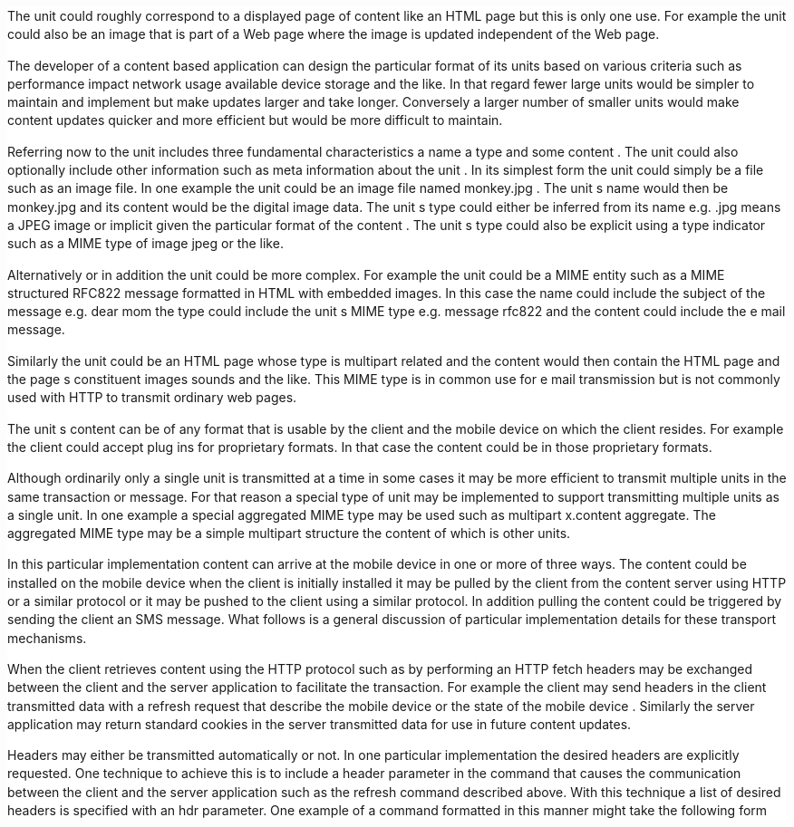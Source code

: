 The unit could roughly correspond to a displayed page of content like an HTML page but this is only one use. For example the unit could also be an image that is part of a Web page where the image is updated independent of the Web page.

The developer of a content based application can design the particular format of its units based on various criteria such as performance impact network usage available device storage and the like. In that regard fewer large units would be simpler to maintain and implement but make updates larger and take longer. Conversely a larger number of smaller units would make content updates quicker and more efficient but would be more difficult to maintain.

Referring now to the unit includes three fundamental characteristics a name a type and some content . The unit could also optionally include other information such as meta information about the unit . In its simplest form the unit could simply be a file such as an image file. In one example the unit could be an image file named monkey.jpg . The unit s name would then be monkey.jpg and its content would be the digital image data. The unit s type could either be inferred from its name e.g. .jpg means a JPEG image or implicit given the particular format of the content . The unit s type could also be explicit using a type indicator such as a MIME type of image jpeg or the like.

Alternatively or in addition the unit could be more complex. For example the unit could be a MIME entity such as a MIME structured RFC822 message formatted in HTML with embedded images. In this case the name could include the subject of the message e.g. dear mom the type could include the unit s MIME type e.g. message rfc822 and the content could include the e mail message.

Similarly the unit could be an HTML page whose type is multipart related and the content would then contain the HTML page and the page s constituent images sounds and the like. This MIME type is in common use for e mail transmission but is not commonly used with HTTP to transmit ordinary web pages.

The unit s content can be of any format that is usable by the client and the mobile device on which the client resides. For example the client could accept plug ins for proprietary formats. In that case the content could be in those proprietary formats.

Although ordinarily only a single unit is transmitted at a time in some cases it may be more efficient to transmit multiple units in the same transaction or message. For that reason a special type of unit may be implemented to support transmitting multiple units as a single unit. In one example a special aggregated MIME type may be used such as multipart x.content aggregate. The aggregated MIME type may be a simple multipart structure the content of which is other units.

In this particular implementation content can arrive at the mobile device in one or more of three ways. The content could be installed on the mobile device when the client is initially installed it may be pulled by the client from the content server using HTTP or a similar protocol or it may be pushed to the client using a similar protocol. In addition pulling the content could be triggered by sending the client an SMS message. What follows is a general discussion of particular implementation details for these transport mechanisms.

When the client retrieves content using the HTTP protocol such as by performing an HTTP fetch headers may be exchanged between the client and the server application to facilitate the transaction. For example the client may send headers in the client transmitted data with a refresh request that describe the mobile device or the state of the mobile device . Similarly the server application may return standard cookies in the server transmitted data for use in future content updates.

Headers may either be transmitted automatically or not. In one particular implementation the desired headers are explicitly requested. One technique to achieve this is to include a header parameter in the command that causes the communication between the client and the server application such as the refresh command described above. With this technique a list of desired headers is specified with an hdr parameter. One example of a command formatted in this manner might take the following form 
